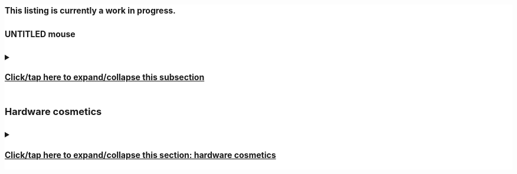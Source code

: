 **This listing is currently a work in progress.**

</details> 

#### UNTITLED mouse

<details><summary><p lang="en"><b><u>Click/tap here to expand/collapse this subsection</u></b></p></summary></details> 

</details> 

### Hardware cosmetics

<details><summary><p lang="en"><b><u>Click/tap here to expand/collapse this section: hardware cosmetics</u></b></p></summary>

Cosmetic hardware is hardware that is not required for normal Raspberry Pi usage, but may enhance its appearance, or the functionality of a Raspberry Pi extra (such as RetroPie)

#### UNTITLED RetroPie controller

<details><summary><p lang="en"><b><u>Click/tap here to expand/collapse this subsection</u></b></p></summary>

1. 

2. 

3. 

| . | . | . |
|---|---|---|
| . | . | . |

**This listing is currently a work in progress.**

</details> 

#### RetroPower NES case I

<details><summary><p lang="en"><b><u>Click/tap here to expand/collapse this subsection</u></b></p></summary>

1. RetroPower NES box
